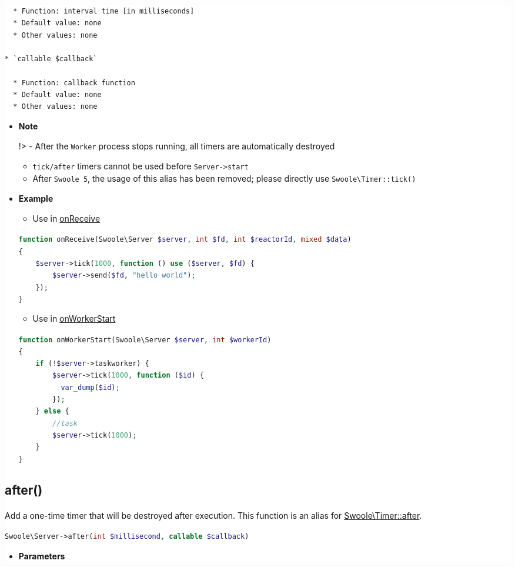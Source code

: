       * Function: interval time [in milliseconds]
      * Default value: none
      * Other values: none

    * `callable $callback`

      * Function: callback function
      * Default value: none
      * Other values: none

  * **Note**
  
    !> - After the `Worker` process stops running, all timers are automatically destroyed  
    - `tick/after` timers cannot be used before `Server->start`  
    - After `Swoole 5`, the usage of this alias has been removed; please directly use `Swoole\Timer::tick()`

  * **Example**

    * Use in [onReceive](/server/events?id=onreceive)

    ```php
    function onReceive(Swoole\Server $server, int $fd, int $reactorId, mixed $data)
    {
        $server->tick(1000, function () use ($server, $fd) {
            $server->send($fd, "hello world");
        });
    }
    ```

    * Use in [onWorkerStart](/server/events?id=onworkerstart)

    ```php
    function onWorkerStart(Swoole\Server $server, int $workerId)
    {
        if (!$server->taskworker) {
            $server->tick(1000, function ($id) {
              var_dump($id);
            });
        } else {
            //task
            $server->tick(1000);
        }
    }
    ```
## after()

Add a one-time timer that will be destroyed after execution. This function is an alias for [Swoole\Timer::after](/timer?id=after).

```php
Swoole\Server->after(int $millisecond, callable $callback)
```

  * **Parameters**
